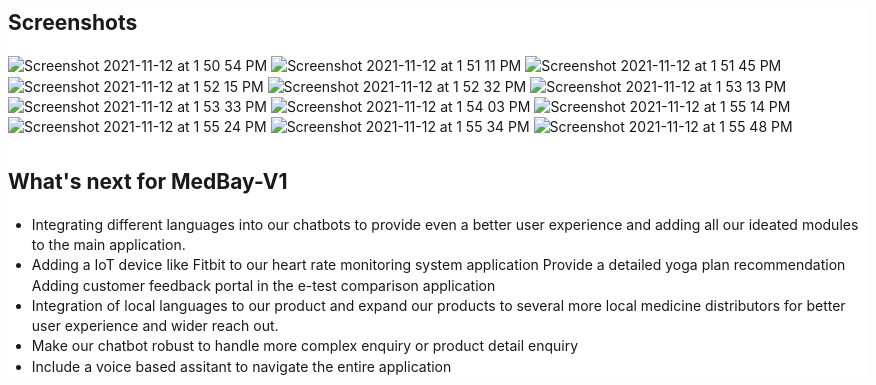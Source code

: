 ## Screenshots

<img width="1004" alt="Screenshot 2021-11-12 at 1 50 54 PM" src="https://user-images.githubusercontent.com/53152779/141437357-b937f22f-876c-4260-aec3-91e96bf85b52.png">

<img width="1004" alt="Screenshot 2021-11-12 at 1 51 11 PM" src="https://user-images.githubusercontent.com/53152779/141437384-4345a5e7-8881-4105-89e6-fd8ed46c6f99.png">

<img width="1004" alt="Screenshot 2021-11-12 at 1 51 45 PM" src="https://user-images.githubusercontent.com/53152779/141437401-85cb9243-d1e3-4aac-ab19-cf5f230c80b2.png">

<img width="1004" alt="Screenshot 2021-11-12 at 1 52 15 PM" src="https://user-images.githubusercontent.com/53152779/141437415-db10a579-3fa5-4b35-ba9e-34c84952af2e.png">

<img width="1004" alt="Screenshot 2021-11-12 at 1 52 32 PM" src="https://user-images.githubusercontent.com/53152779/141437425-a1630b9b-1eda-4f53-84f1-0c5c23852b9e.png">

<img width="1004" alt="Screenshot 2021-11-12 at 1 53 13 PM" src="https://user-images.githubusercontent.com/53152779/141437438-a3fb8e4e-9aac-4b40-9472-36d059e6c456.png">

<img width="1004" alt="Screenshot 2021-11-12 at 1 53 33 PM" src="https://user-images.githubusercontent.com/53152779/141437480-cc67c7fd-4a53-4220-826d-be434af3b8af.png">

<img width="1004" alt="Screenshot 2021-11-12 at 1 54 03 PM" src="https://user-images.githubusercontent.com/53152779/141437511-c0468d0c-1748-4897-8182-5a9d6f1a016d.png">

<img width="1004" alt="Screenshot 2021-11-12 at 1 55 14 PM" src="https://user-images.githubusercontent.com/53152779/141437611-03e0253b-db45-49cc-b25b-1b1a4a196079.png">

<img width="1004" alt="Screenshot 2021-11-12 at 1 55 24 PM" src="https://user-images.githubusercontent.com/53152779/141437623-af53613a-b8fd-443f-a972-d3636e5f7501.png">

<img width="1004" alt="Screenshot 2021-11-12 at 1 55 34 PM" src="https://user-images.githubusercontent.com/53152779/141437648-9d5156c1-35c3-4c8c-b030-0c7f44737e7b.png">

<img width="1004" alt="Screenshot 2021-11-12 at 1 55 48 PM" src="https://user-images.githubusercontent.com/53152779/141437671-0b8a3b79-bb34-4685-8e48-b9647c43372b.png">


## What's next for MedBay-V1

 - Integrating different languages into our chatbots to provide even a better user experience and adding all our ideated modules to the main application. 
 - Adding a IoT device like Fitbit to our heart rate monitoring system application Provide a detailed yoga plan recommendation Adding customer feedback portal in the e-test comparison application
 - Integration of local languages to our product and expand our products to several more local medicine distributors for better user experience and wider reach out.
 - Make our chatbot robust to handle more complex enquiry or product detail enquiry
 - Include a voice based assitant to navigate the entire application
